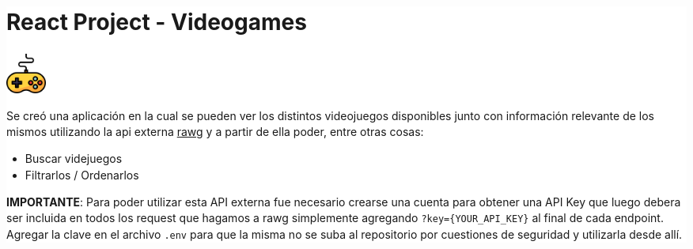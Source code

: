 
# React Project - Videogames
<p>
  <img height="50" src="client/src/image/joystick.png"  />
</p>

Se creó una aplicación en la cual se pueden ver los distintos videojuegos disponibles junto con información relevante de los mismos utilizando la api externa [rawg](https://rawg.io/apidocs) y a partir de ella poder, entre otras cosas:

  - Buscar videjuegos
  - Filtrarlos / Ordenarlos

__IMPORTANTE__: Para poder utilizar esta API externa fue necesario crearse una cuenta para obtener una API Key que luego debera ser incluida en todos los request que hagamos a rawg simplemente agregando `?key={YOUR_API_KEY}` al final de cada endpoint. Agregar la clave en el archivo `.env` para que la misma no se suba al repositorio por cuestiones de seguridad y utilizarla desde allí.

<p align="center">